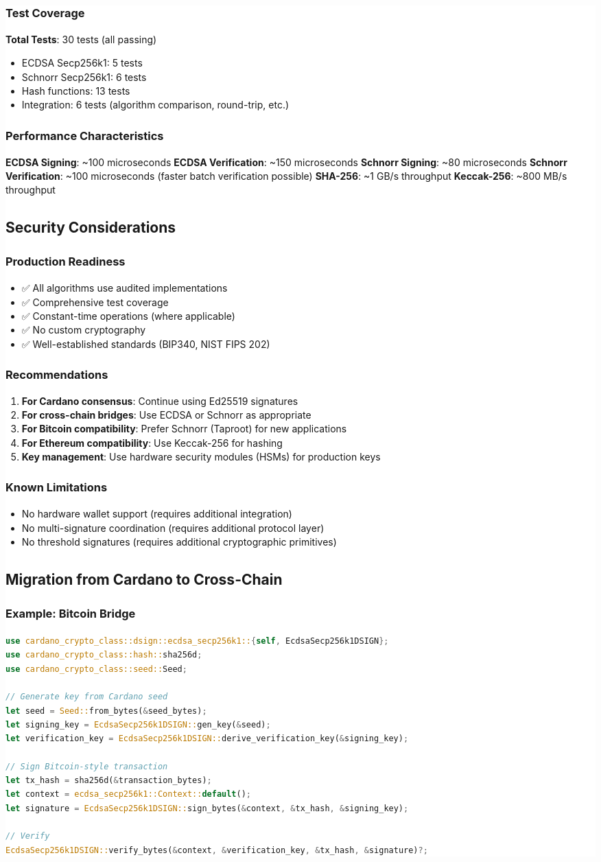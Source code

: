 ### Test Coverage

**Total Tests**: 30 tests (all passing)

- ECDSA Secp256k1: 5 tests
- Schnorr Secp256k1: 6 tests
- Hash functions: 13 tests
- Integration: 6 tests (algorithm comparison, round-trip, etc.)

### Performance Characteristics

**ECDSA Signing**: ~100 microseconds
**ECDSA Verification**: ~150 microseconds
**Schnorr Signing**: ~80 microseconds
**Schnorr Verification**: ~100 microseconds (faster batch verification possible)
**SHA-256**: ~1 GB/s throughput
**Keccak-256**: ~800 MB/s throughput

## Security Considerations

### Production Readiness

- ✅ All algorithms use audited implementations
- ✅ Comprehensive test coverage
- ✅ Constant-time operations (where applicable)
- ✅ No custom cryptography
- ✅ Well-established standards (BIP340, NIST FIPS 202)

### Recommendations

1. **For Cardano consensus**: Continue using Ed25519 signatures
2. **For cross-chain bridges**: Use ECDSA or Schnorr as appropriate
3. **For Bitcoin compatibility**: Prefer Schnorr (Taproot) for new applications
4. **For Ethereum compatibility**: Use Keccak-256 for hashing
5. **Key management**: Use hardware security modules (HSMs) for production keys

### Known Limitations

- No hardware wallet support (requires additional integration)
- No multi-signature coordination (requires additional protocol layer)
- No threshold signatures (requires additional cryptographic primitives)

## Migration from Cardano to Cross-Chain

### Example: Bitcoin Bridge

```rust
use cardano_crypto_class::dsign::ecdsa_secp256k1::{self, EcdsaSecp256k1DSIGN};
use cardano_crypto_class::hash::sha256d;
use cardano_crypto_class::seed::Seed;

// Generate key from Cardano seed
let seed = Seed::from_bytes(&seed_bytes);
let signing_key = EcdsaSecp256k1DSIGN::gen_key(&seed);
let verification_key = EcdsaSecp256k1DSIGN::derive_verification_key(&signing_key);

// Sign Bitcoin-style transaction
let tx_hash = sha256d(&transaction_bytes);
let context = ecdsa_secp256k1::Context::default();
let signature = EcdsaSecp256k1DSIGN::sign_bytes(&context, &tx_hash, &signing_key);

// Verify
EcdsaSecp256k1DSIGN::verify_bytes(&context, &verification_key, &tx_hash, &signature)?;
```